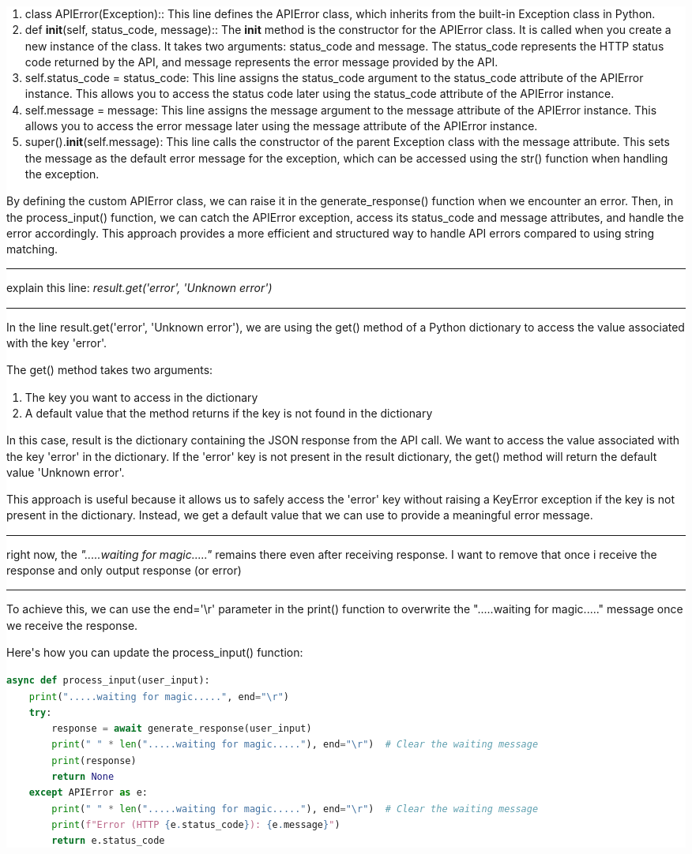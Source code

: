 1. class APIError(Exception):: This line defines the APIError class, which inherits from the built-in Exception class in Python.
2. def __init__(self, status_code, message):: The __init__ method is the constructor for the APIError class. It is called when you create a new instance of the class. It takes two arguments: status_code and message. The status_code represents the HTTP status code returned by the API, and message represents the error message provided by the API.
3. self.status_code = status_code: This line assigns the status_code argument to the status_code attribute of the APIError instance. This allows you to access the status code later using the status_code attribute of the APIError instance.
4. self.message = message: This line assigns the message argument to the message attribute of the APIError instance. This allows you to access the error message later using the message attribute of the APIError instance.
5. super().__init__(self.message): This line calls the constructor of the parent Exception class with the message attribute. This sets the message as the default error message for the exception, which can be accessed using the str() function when handling the exception.

By defining the custom APIError class, we can raise it in the generate_response() function when we encounter an error. Then, in the process_input() function, we can catch the APIError exception, access its status_code and message attributes, and handle the error accordingly. This approach provides a more efficient and structured way to handle API errors compared to using string matching.

--------------------------

explain this line: *result.get('error', 'Unknown error')*

--------------------------

In the line result.get('error', 'Unknown error'), we are using the get() method of a Python dictionary to access the value associated with the key 'error'.

The get() method takes two arguments:

1. The key you want to access in the dictionary
2. A default value that the method returns if the key is not found in the dictionary

In this case, result is the dictionary containing the JSON response from the API call. We want to access the value associated with the key 'error' in the dictionary. If the 'error' key is not present in the result dictionary, the get() method will return the default value 'Unknown error'.

This approach is useful because it allows us to safely access the 'error' key without raising a KeyError exception if the key is not present in the dictionary. Instead, we get a default value that we can use to provide a meaningful error message.

--------------------------

right now, the *".....waiting for magic....."* remains there even after receiving response. I want to remove that once i receive the response and only output response (or error)

--------------------------

To achieve this, we can use the end='\r' parameter in the print() function to overwrite the ".....waiting for magic....." message once we receive the response.

Here's how you can update the process_input() function:

```python
async def process_input(user_input):
    print(".....waiting for magic.....", end="\r")
    try:
        response = await generate_response(user_input)
        print(" " * len(".....waiting for magic....."), end="\r")  # Clear the waiting message
        print(response)
        return None
    except APIError as e:
        print(" " * len(".....waiting for magic....."), end="\r")  # Clear the waiting message
        print(f"Error (HTTP {e.status_code}): {e.message}")
        return e.status_code
```
